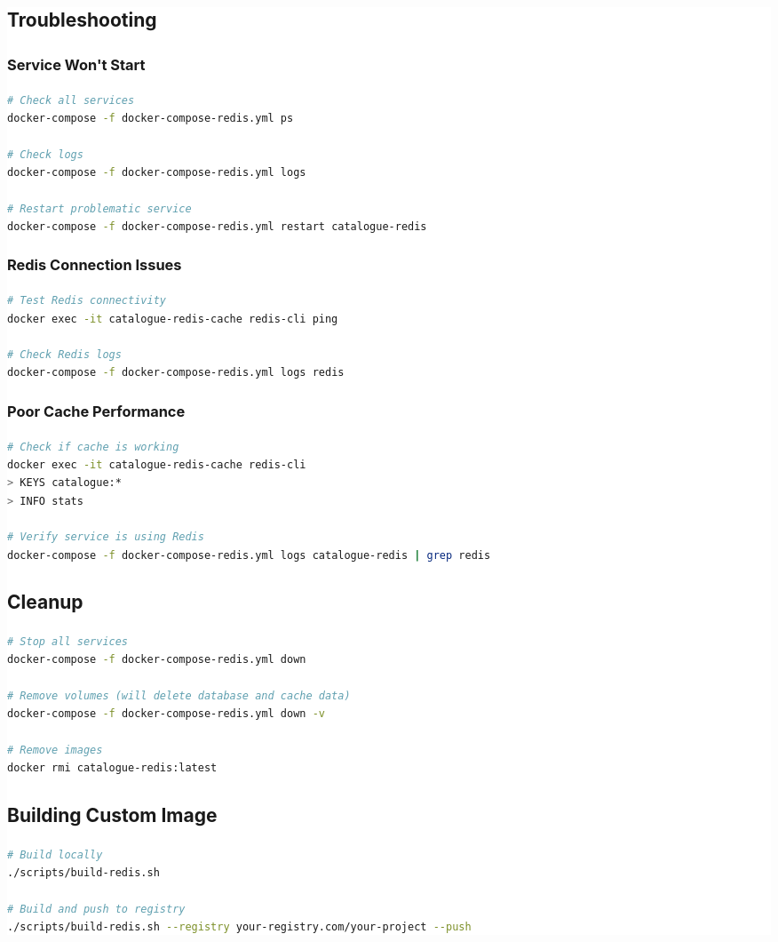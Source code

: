 ## Troubleshooting

### Service Won't Start
```bash
# Check all services
docker-compose -f docker-compose-redis.yml ps

# Check logs
docker-compose -f docker-compose-redis.yml logs

# Restart problematic service
docker-compose -f docker-compose-redis.yml restart catalogue-redis
```

### Redis Connection Issues
```bash
# Test Redis connectivity
docker exec -it catalogue-redis-cache redis-cli ping

# Check Redis logs
docker-compose -f docker-compose-redis.yml logs redis
```

### Poor Cache Performance
```bash
# Check if cache is working
docker exec -it catalogue-redis-cache redis-cli
> KEYS catalogue:*
> INFO stats

# Verify service is using Redis
docker-compose -f docker-compose-redis.yml logs catalogue-redis | grep redis
```

## Cleanup

```bash
# Stop all services
docker-compose -f docker-compose-redis.yml down

# Remove volumes (will delete database and cache data)
docker-compose -f docker-compose-redis.yml down -v

# Remove images
docker rmi catalogue-redis:latest
```

## Building Custom Image

```bash
# Build locally
./scripts/build-redis.sh

# Build and push to registry
./scripts/build-redis.sh --registry your-registry.com/your-project --push
```

